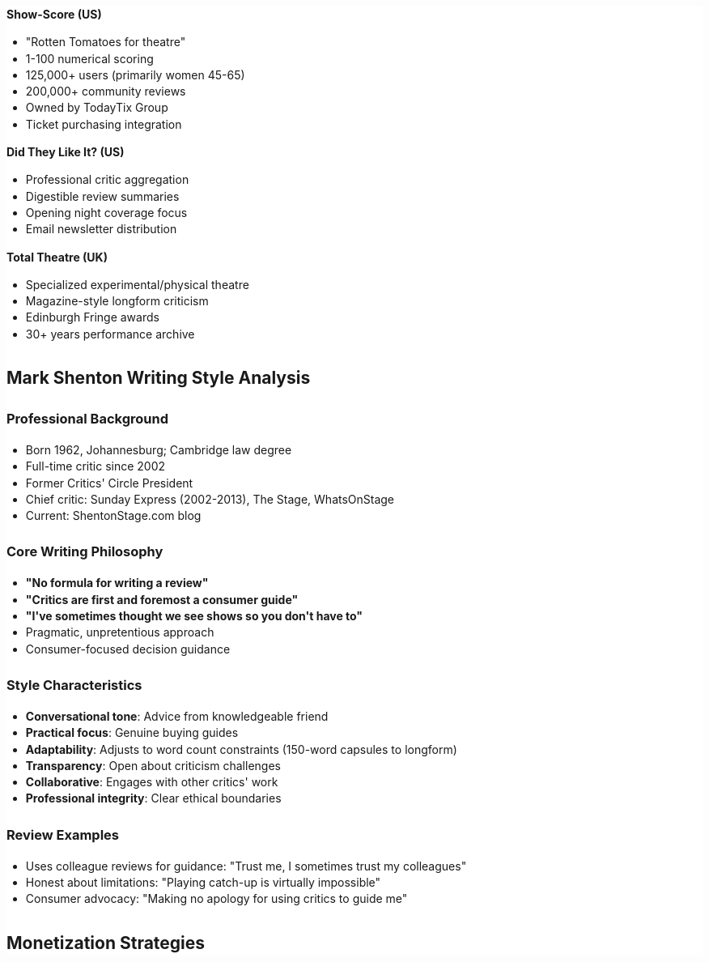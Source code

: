 **Show-Score (US)**
- "Rotten Tomatoes for theatre"
- 1-100 numerical scoring
- 125,000+ users (primarily women 45-65)
- 200,000+ community reviews
- Owned by TodayTix Group
- Ticket purchasing integration

**Did They Like It? (US)**
- Professional critic aggregation
- Digestible review summaries
- Opening night coverage focus
- Email newsletter distribution

**Total Theatre (UK)**
- Specialized experimental/physical theatre
- Magazine-style longform criticism
- Edinburgh Fringe awards
- 30+ years performance archive

## Mark Shenton Writing Style Analysis

### Professional Background
- Born 1962, Johannesburg; Cambridge law degree
- Full-time critic since 2002
- Former Critics' Circle President
- Chief critic: Sunday Express (2002-2013), The Stage, WhatsOnStage
- Current: ShentonStage.com blog

### Core Writing Philosophy
- **"No formula for writing a review"**
- **"Critics are first and foremost a consumer guide"**
- **"I've sometimes thought we see shows so you don't have to"**
- Pragmatic, unpretentious approach
- Consumer-focused decision guidance

### Style Characteristics
- **Conversational tone**: Advice from knowledgeable friend
- **Practical focus**: Genuine buying guides
- **Adaptability**: Adjusts to word count constraints (150-word capsules to longform)
- **Transparency**: Open about criticism challenges
- **Collaborative**: Engages with other critics' work
- **Professional integrity**: Clear ethical boundaries

### Review Examples
- Uses colleague reviews for guidance: "Trust me, I sometimes trust my colleagues"
- Honest about limitations: "Playing catch-up is virtually impossible"
- Consumer advocacy: "Making no apology for using critics to guide me"

## Monetization Strategies
